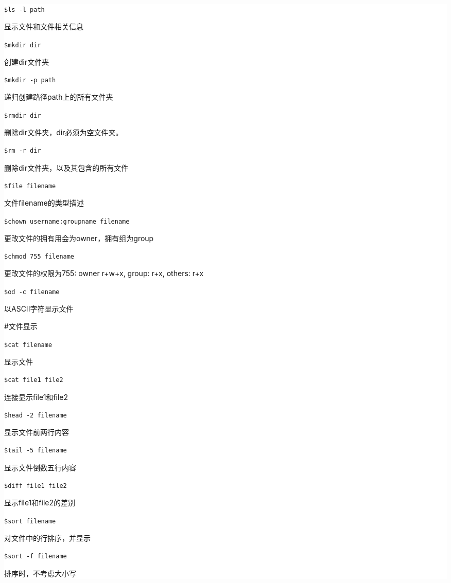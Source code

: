 	$ls -l path
	
显示文件和文件相关信息

	$mkdir dir
	
创建dir文件夹

	$mkdir -p path
	
递归创建路径path上的所有文件夹

	$rmdir dir
	
删除dir文件夹，dir必须为空文件夹。

	$rm -r dir
	
删除dir文件夹，以及其包含的所有文件

	$file filename
	
文件filename的类型描述

	$chown username:groupname filename
	
更改文件的拥有用会为owner，拥有组为group

	$chmod 755 filename
	
更改文件的权限为755: owner r+w+x, group: r+x, others: r+x

	$od -c filename
	
以ASCII字符显示文件

#文件显示

	$cat filename
	
显示文件 

	$cat file1 file2
	
连接显示file1和file2

	$head -2 filename
	
显示文件前两行内容

	$tail -5 filename
	
显示文件倒数五行内容

	$diff file1 file2

显示file1和file2的差别
	
	$sort filename
	
对文件中的行排序，并显示

	$sort -f filename
	
排序时，不考虑大小写

